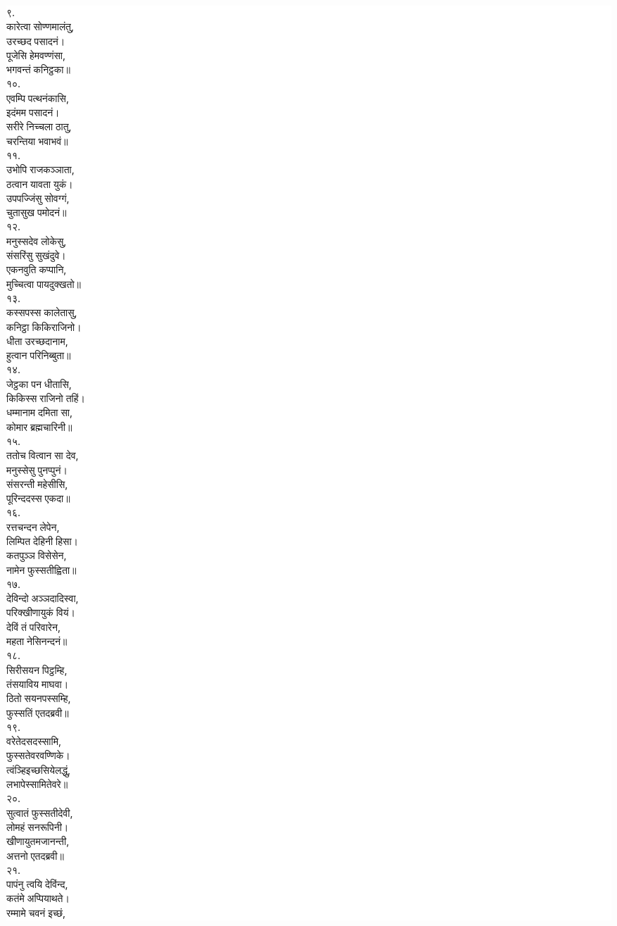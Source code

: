 ९.  
कारेत्वा सोण्णमालंतु,  
उरच्छद पसादनं।  
पूजेसि हेमवण्णंसा,  
भगवन्तं कनिट्ठका॥  
१०.  
एवम्पि पत्थनंकासि,  
इदंमम पसादनं।  
सरीरे निच्चला ठातु,  
चरन्तिया भवाभवं॥  
११.  
उभोपि राजकञ्ञाता,  
ठत्वान यावता युकं।  
उपपज्जिंसु सोवग्गं,  
चुतासुख पमोदनं॥  
१२.  
मनुस्सदेव लोकेसु,  
संसरिंसु सुखंदुवे।  
एकनवुति कप्पानि,  
मुच्चित्वा पायदुक्खतो॥  
१३.  
कस्सपस्स कालेतासु,  
कनिट्ठा किकिराजिनो।  
धीता उरच्छदानाम,  
हुत्वान परिनिब्बुता॥  
१४.  
जेट्ठका पन धीतासि,  
किकिस्स राजिनो तहिं।  
धम्मानाम दमिता सा,  
कोमार ब्रह्मचारिनी॥  
१५.  
ततोच वित्वान सा देव,  
मनुस्सेसु पुनप्पुनं।  
संसरन्ती महेसीसि,  
पूरिन्ददस्स एकदा॥  
१६.  
रत्तचन्दन लेपेन,  
लिम्पित देहिनी हिसा।  
कतपुञ्ञ विसेसेन,  
नामेन फुस्सतीह्विता॥  
१७.  
देविन्दो अञ्ञदादिस्वा,  
परिक्खीणायुकं वियं।  
देविं तं परिवारेन,  
महता नेसिनन्दनं॥  
१८.  
सिरीसयन पिट्ठम्हि,  
तंसयाविय माघवा।  
ठितो सयनपस्सम्हि,  
फुस्सतिं एतदब्रवी॥  
१९.  
वरेतेदसदस्सामि,  
फुस्सतेवरवण्णिके।  
त्वंञ्हिइच्छसियेलद्धुं,  
लभापेस्सामितेवरे॥  
२०.  
सुत्वातं फुस्सतीदेवी,  
लोमहं सनरूपिनी।  
खीणायुतमजानन्ती,  
अत्तनो एतदब्रवी॥  
२१.  
पापंनु त्वयि देविंन्द,  
कतंमे अप्पियाथते।  
रम्मामे चवनं इच्छं,  